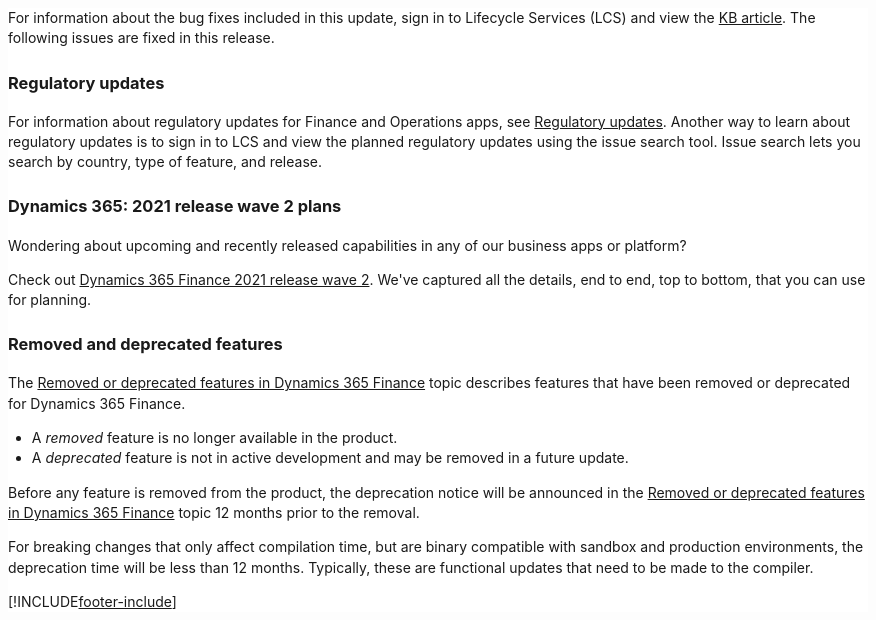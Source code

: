 For information about the bug fixes included in this update, sign in to Lifecycle Services (LCS) and view the [KB article](https://fix.lcs.dynamics.com/Issue/Details?bugId=XXXX). The following issues are fixed in this release.

### Regulatory updates
For information about regulatory updates for Finance and Operations apps, see [Regulatory updates](../localizations/regulatory-updates.md). Another way to learn about regulatory updates is to sign in to LCS and view the planned regulatory updates using the issue search tool. Issue search lets you search by country, type of feature, and release. 

### Dynamics 365: 2021 release wave 2 plans

Wondering about upcoming and recently released capabilities in any of our business apps or platform?

Check out [Dynamics 365 Finance 2021 release wave 2](/dynamics365-release-plan/2021wave2/finance-operations/dynamics365-finance). We've captured all the details, end to end, top to bottom, that you can use for planning.

### Removed and deprecated features

The [Removed or deprecated features in Dynamics 365 Finance](removed-deprecated-features-finance.md) topic describes features that have been removed or deprecated for Dynamics 365 Finance.

- A *removed* feature is no longer available in the product.
- A *deprecated* feature is not in active development and may be removed in a future update.

Before any feature is removed from the product, the deprecation notice will be announced in the [Removed or deprecated features in Dynamics 365 Finance](removed-deprecated-features-finance.md) topic 12 months prior to the removal.

For breaking changes that only affect compilation time, but are binary compatible with sandbox and production environments, the deprecation time will be less than 12 months. Typically, these are functional updates that need to be made to the compiler.


[!INCLUDE[footer-include](../../includes/footer-banner.md)]
